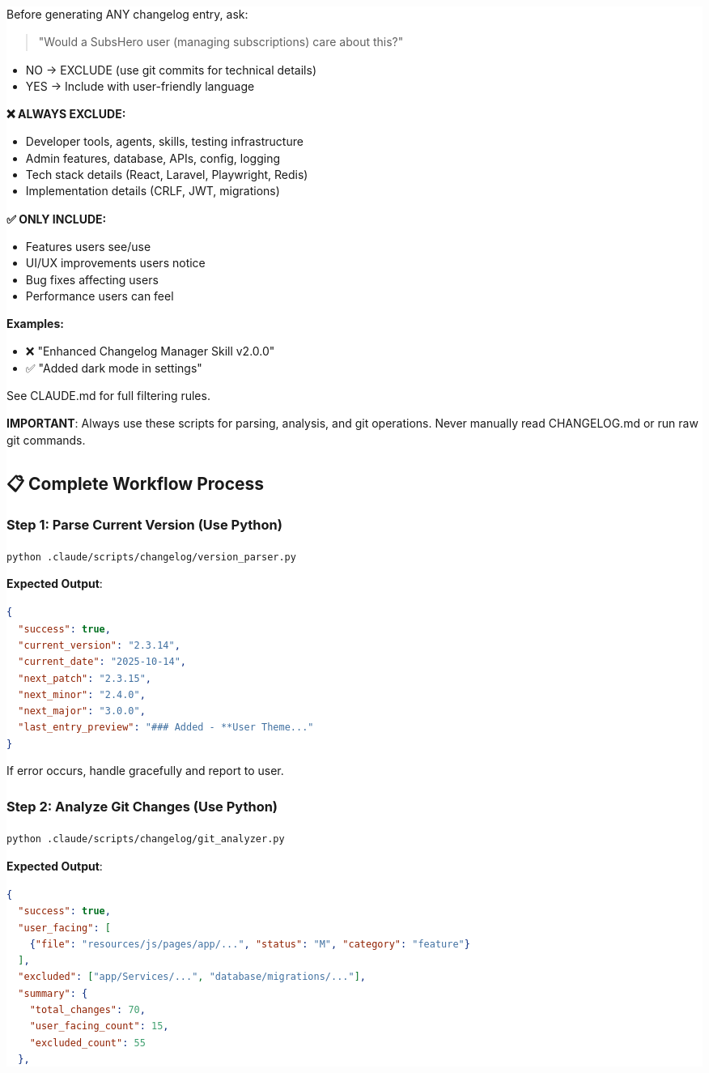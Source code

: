 Before generating ANY changelog entry, ask:
> "Would a SubsHero user (managing subscriptions) care about this?"
- NO → EXCLUDE (use git commits for technical details)
- YES → Include with user-friendly language

**❌ ALWAYS EXCLUDE:**
- Developer tools, agents, skills, testing infrastructure
- Admin features, database, APIs, config, logging
- Tech stack details (React, Laravel, Playwright, Redis)
- Implementation details (CRLF, JWT, migrations)

**✅ ONLY INCLUDE:**
- Features users see/use
- UI/UX improvements users notice
- Bug fixes affecting users
- Performance users can feel

**Examples:**
- ❌ "Enhanced Changelog Manager Skill v2.0.0"
- ✅ "Added dark mode in settings"

See CLAUDE.md for full filtering rules.

**IMPORTANT**: Always use these scripts for parsing, analysis, and git operations. Never manually read CHANGELOG.md or run raw git commands.

## 📋 Complete Workflow Process

### Step 1: Parse Current Version (Use Python)

```bash
python .claude/scripts/changelog/version_parser.py
```

**Expected Output**:
```json
{
  "success": true,
  "current_version": "2.3.14",
  "current_date": "2025-10-14",
  "next_patch": "2.3.15",
  "next_minor": "2.4.0",
  "next_major": "3.0.0",
  "last_entry_preview": "### Added - **User Theme..."
}
```

If error occurs, handle gracefully and report to user.

### Step 2: Analyze Git Changes (Use Python)

```bash
python .claude/scripts/changelog/git_analyzer.py
```

**Expected Output**:
```json
{
  "success": true,
  "user_facing": [
    {"file": "resources/js/pages/app/...", "status": "M", "category": "feature"}
  ],
  "excluded": ["app/Services/...", "database/migrations/..."],
  "summary": {
    "total_changes": 70,
    "user_facing_count": 15,
    "excluded_count": 55
  },
```